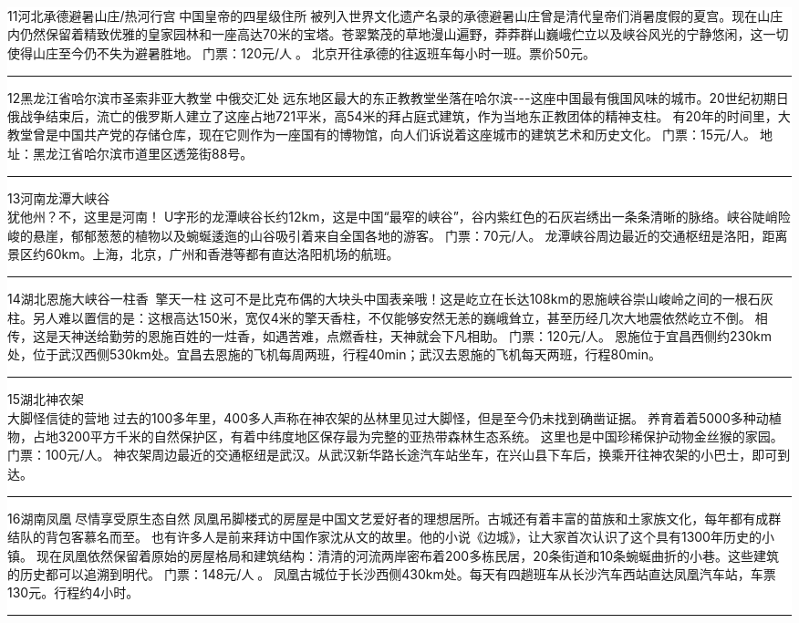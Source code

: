 11河北承德避暑山庄/热河行宫
中国皇帝的四星级住所
被列入世界文化遗产名录的承德避暑山庄曾是清代皇帝们消暑度假的夏宫。现在山庄内仍然保留着精致优雅的皇家园林和一座高达70米的宝塔。苍翠繁茂的草地漫山遍野，莽莽群山巍峨伫立以及峡谷风光的宁静悠闲，这一切使得山庄至今仍不失为避暑胜地。
门票：120元/人 。
北京开往承德的往返班车每小时一班。票价50元。

* * * * *

12黑龙江省哈尔滨市圣索非亚大教堂
中俄交汇处
远东地区最大的东正教教堂坐落在哈尔滨---这座中国最有俄国风味的城市。20世纪初期日俄战争结束后，流亡的俄罗斯人建立了这座占地721平米，高54米的拜占庭式建筑，作为当地东正教团体的精神支柱。
有20年的时间里，大教堂曾是中国共产党的存储仓库，现在它则作为一座国有的博物馆，向人们诉说着这座城市的建筑艺术和历史文化。
门票：15元/人。
地址：黑龙江省哈尔滨市道里区透笼街88号。

* * * * *

13河南龙潭大峡谷
\
犹他州？不，这里是河南！
U字形的龙潭峡谷长约12km，这是中国“最窄的峡谷”，谷内紫红色的石灰岩绣出一条条清晰的脉络。峡谷陡峭险峻的悬崖，郁郁葱葱的植物以及蜿蜒逶迤的山谷吸引着来自全国各地的游客。
门票：70元/人。
龙潭峡谷周边最近的交通枢纽是洛阳，距离景区约60km。上海，北京，广州和香港等都有直达洛阳机场的航班。 

* * * * *

14湖北恩施大峡谷一柱香
 擎天一柱
这可不是比克布偶的大块头中国表亲哦！这是屹立在长达108km的恩施峡谷崇山峻岭之间的一根石灰柱。另人难以置信的是：这根高达150米，宽仅4米的擎天香柱，不仅能够安然无恙的巍峨耸立，甚至历经几次大地震依然屹立不倒。 相传，这是天神送给勤劳的恩施百姓的一炷香，如遇苦难，点燃香柱，天神就会下凡相助。
门票：120元/人。
恩施位于宜昌西侧约230km处，位于武汉西侧530km处。宜昌去恩施的飞机每周两班，行程40min；武汉去恩施的飞机每天两班，行程80min。

* * * * *

15湖北神农架
\
大脚怪信徒的营地
过去的100多年里，400多人声称在神农架的丛林里见过大脚怪，但是至今仍未找到确凿证据。
养育着着5000多种动植物，占地3200平方千米的自然保护区，有着中纬度地区保存最为完整的亚热带森林生态系统。
这里也是中国珍稀保护动物金丝猴的家园。
门票：100元/人。
神农架周边最近的交通枢纽是武汉。从武汉新华路长途汽车站坐车，在兴山县下车后，换乘开往神农架的小巴士，即可到达。

* * * * *

16湖南凤凰
尽情享受原生态自然
凤凰吊脚楼式的房屋是中国文艺爱好者的理想居所。古城还有着丰富的苗族和土家族文化，每年都有成群结队的背包客慕名而至。
也有许多人是前来拜访中国作家沈从文的故里。他的小说《边城》，让大家首次认识了这个具有1300年历史的小镇。
现在凤凰依然保留着原始的房屋格局和建筑结构：清清的河流两岸密布着200多栋民居，20条街道和10条蜿蜒曲折的小巷。这些建筑的历史都可以追溯到明代。
门票：148元/人 。
凤凰古城位于长沙西侧430km处。每天有四趟班车从长沙汽车西站直达凤凰汽车站，车票130元。行程约4小时。

* * * * *
